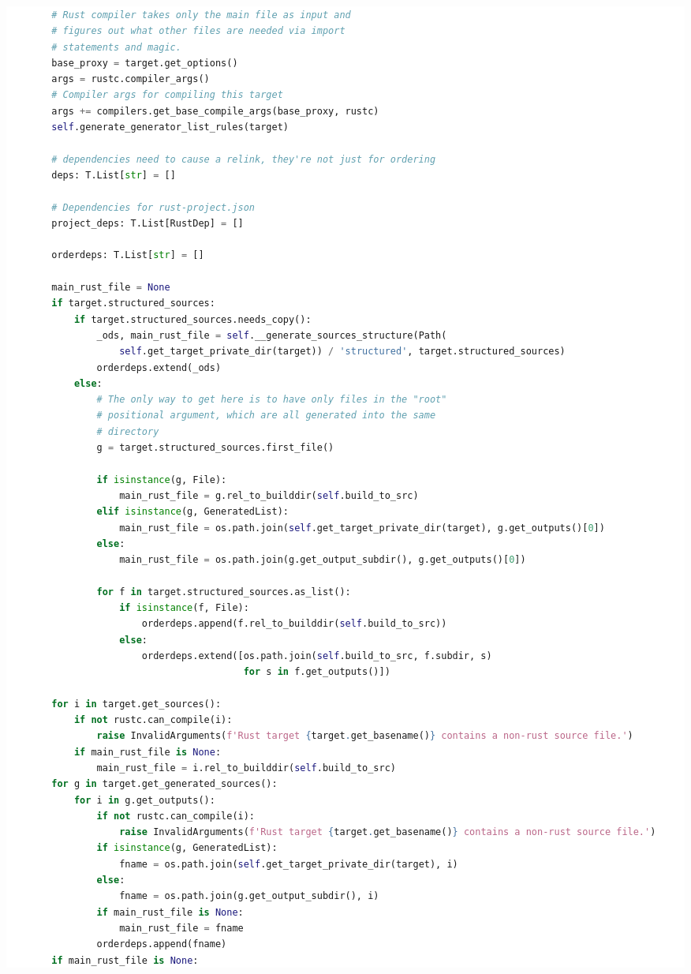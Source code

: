```python
        # Rust compiler takes only the main file as input and
        # figures out what other files are needed via import
        # statements and magic.
        base_proxy = target.get_options()
        args = rustc.compiler_args()
        # Compiler args for compiling this target
        args += compilers.get_base_compile_args(base_proxy, rustc)
        self.generate_generator_list_rules(target)

        # dependencies need to cause a relink, they're not just for ordering
        deps: T.List[str] = []

        # Dependencies for rust-project.json
        project_deps: T.List[RustDep] = []

        orderdeps: T.List[str] = []

        main_rust_file = None
        if target.structured_sources:
            if target.structured_sources.needs_copy():
                _ods, main_rust_file = self.__generate_sources_structure(Path(
                    self.get_target_private_dir(target)) / 'structured', target.structured_sources)
                orderdeps.extend(_ods)
            else:
                # The only way to get here is to have only files in the "root"
                # positional argument, which are all generated into the same
                # directory
                g = target.structured_sources.first_file()

                if isinstance(g, File):
                    main_rust_file = g.rel_to_builddir(self.build_to_src)
                elif isinstance(g, GeneratedList):
                    main_rust_file = os.path.join(self.get_target_private_dir(target), g.get_outputs()[0])
                else:
                    main_rust_file = os.path.join(g.get_output_subdir(), g.get_outputs()[0])

                for f in target.structured_sources.as_list():
                    if isinstance(f, File):
                        orderdeps.append(f.rel_to_builddir(self.build_to_src))
                    else:
                        orderdeps.extend([os.path.join(self.build_to_src, f.subdir, s)
                                          for s in f.get_outputs()])

        for i in target.get_sources():
            if not rustc.can_compile(i):
                raise InvalidArguments(f'Rust target {target.get_basename()} contains a non-rust source file.')
            if main_rust_file is None:
                main_rust_file = i.rel_to_builddir(self.build_to_src)
        for g in target.get_generated_sources():
            for i in g.get_outputs():
                if not rustc.can_compile(i):
                    raise InvalidArguments(f'Rust target {target.get_basename()} contains a non-rust source file.')
                if isinstance(g, GeneratedList):
                    fname = os.path.join(self.get_target_private_dir(target), i)
                else:
                    fname = os.path.join(g.get_output_subdir(), i)
                if main_rust_file is None:
                    main_rust_file = fname
                orderdeps.append(fname)
        if main_rust_file is None:
```